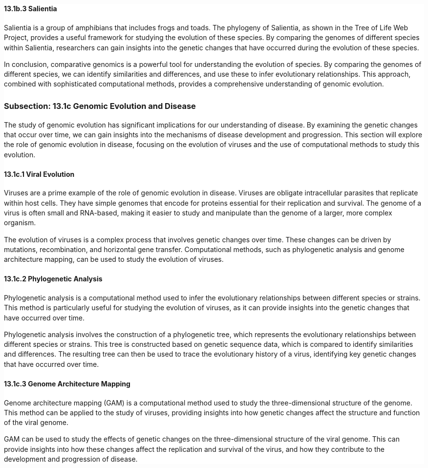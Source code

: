 #### 13.1b.3 Salientia

Salientia is a group of amphibians that includes frogs and toads. The phylogeny of Salientia, as shown in the Tree of Life Web Project, provides a useful framework for studying the evolution of these species. By comparing the genomes of different species within Salientia, researchers can gain insights into the genetic changes that have occurred during the evolution of these species.

In conclusion, comparative genomics is a powerful tool for understanding the evolution of species. By comparing the genomes of different species, we can identify similarities and differences, and use these to infer evolutionary relationships. This approach, combined with sophisticated computational methods, provides a comprehensive understanding of genomic evolution.




### Subsection: 13.1c Genomic Evolution and Disease

The study of genomic evolution has significant implications for our understanding of disease. By examining the genetic changes that occur over time, we can gain insights into the mechanisms of disease development and progression. This section will explore the role of genomic evolution in disease, focusing on the evolution of viruses and the use of computational methods to study this evolution.

#### 13.1c.1 Viral Evolution

Viruses are a prime example of the role of genomic evolution in disease. Viruses are obligate intracellular parasites that replicate within host cells. They have simple genomes that encode for proteins essential for their replication and survival. The genome of a virus is often small and RNA-based, making it easier to study and manipulate than the genome of a larger, more complex organism.

The evolution of viruses is a complex process that involves genetic changes over time. These changes can be driven by mutations, recombination, and horizontal gene transfer. Computational methods, such as phylogenetic analysis and genome architecture mapping, can be used to study the evolution of viruses.

#### 13.1c.2 Phylogenetic Analysis

Phylogenetic analysis is a computational method used to infer the evolutionary relationships between different species or strains. This method is particularly useful for studying the evolution of viruses, as it can provide insights into the genetic changes that have occurred over time.

Phylogenetic analysis involves the construction of a phylogenetic tree, which represents the evolutionary relationships between different species or strains. This tree is constructed based on genetic sequence data, which is compared to identify similarities and differences. The resulting tree can then be used to trace the evolutionary history of a virus, identifying key genetic changes that have occurred over time.

#### 13.1c.3 Genome Architecture Mapping

Genome architecture mapping (GAM) is a computational method used to study the three-dimensional structure of the genome. This method can be applied to the study of viruses, providing insights into how genetic changes affect the structure and function of the viral genome.

GAM can be used to study the effects of genetic changes on the three-dimensional structure of the viral genome. This can provide insights into how these changes affect the replication and survival of the virus, and how they contribute to the development and progression of disease.
